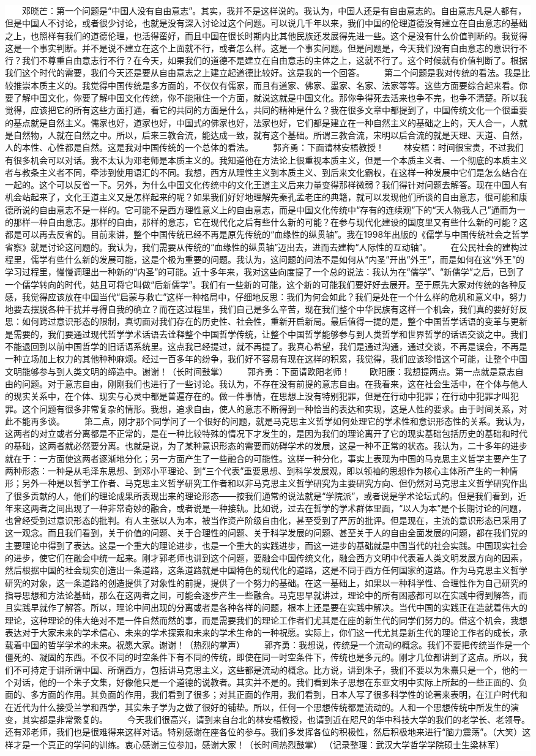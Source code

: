 　　邓晓芒：第一个问题是“中国人没有自由意志”。其实，我并不是这样说的。我认为，中国人还是有自由意志的。自由意志凡是人都有，但是中国人不讨论，或者很少讨论，也就是没有深入讨论过这个问题。可以说几千年以来，我们中国的伦理道德没有建立在自由意志的基础之上，也照样有我们的道德伦理，也活得蛮好，而且中国在很长时期内比其他民族还发展得先进一些。这个是没有什么价值判断的。我觉得这是一个事实判断。并不是说不建立在这个上面就不行，或者怎么样。这是一个事实问题。但是问题是，今天我们没有自由意志的意识行不行？我们不尊重自由意志行不行？在今天，如果我们的道德不是建立在自由意志的主体之上，这就不行了。这个时候就有价值判断了。根据我们这个时代的需要，我们今天还是要从自由意志之上建立起道德比较好。这是我的一个回答。
　　第二个问题是我对传统的看法。我是比较推崇本质主义的。我觉得中国传统是多方面的，不仅仅有儒家，而且有道家、佛家、墨家、名家、法家等等。这些方面要综合起来看。你要了解中国文化，你要了解中国文化传统，你不能揪住一个方面，就说这就是中国文化。那你争得死去活来也争不完，也争不清楚。所以我觉得，应该把它的所有这些方面打通，看它的共同的方面是什么，共同的精神是什么？我在很多文章中都提到了，中国传统文化一个很重要的基点就是自然主义。儒家也好，道家也好，中国式的佛家也好，法家也好，它们都是建立在一种自然主义的基础之上的，天人合一，人就是自然物，人就在自然之中。所以，后来三教合流，能达成一致，就有这个基础。所谓三教合流，宋明以后合流的就是天理、天道、自然，人的本性、心性都是自然。这是我对中国传统的一个总体的看法。
　　郭齐勇：下面请林安梧教授！
　　林安梧：时间很宝贵，不过我们有很多机会可以对话。我不太认为邓老师是本质主义的。我知道他在方法论上很重视本质主义，但是一个本质主义者、一个彻底的本质主义者与教条主义者不同，牵涉到使用语汇的不同。我想，西方从理性主义到本质主义、到后来文化霸权，在这样一种发展中它们是怎么结合在一起的。这个可以反省一下。另外，为什么中国文化传统中的文化王道主义后来力量变得那样微弱？我们得针对问题去解答。现在中国人有机会站起来了，文化王道主义又是怎样起来的呢？如果我们好好地理解先秦孔孟老庄的典籍，就可以发现他们所谈的自由意志，很可能和康德所说的自由意志不是一样的。它可能不是西方理性意义上的自由意志，而是中国文化传统中“存有的连续观”下的“天人物我人己”通而为一的那样一种自由意志。那样的自由，那样的意志，它在现代化之后有些什么新的可能？在参与现代化建设的国度里又有些什么新的可能？这都是可以再去反省的。目前来讲，整个中国传统已经不再是原先传统的“血缘性的纵贯轴”。我在1998年出版的《儒学与中国传统社会之哲学省察》就是讨论这问题的。我认为，我们需要从传统的“血缘性的纵贯轴”迈出去，进而去建构“人际性的互动轴”。
　　在公民社会的建构过程里，儒学有些什么新的发展可能，这是个极为重要的问题。我认为，这问题的问法不是如何从“内圣”开出“外王”，而是如何在这“外王”的学习过程里，慢慢调理出一种新的“内圣”的可能。近十多年来，我对这些向度提了一个总的说法：我认为在“儒学”、“新儒学”之后，已到了一个儒学转向的时代，姑且可将它叫做“后新儒学”。我们有一些新的可能，这个新的可能我们要好好去展开。至于原先大家对传统的各种反感，我觉得应该放在中国当代“启蒙与救亡”这样一种格局中，仔细地反思：我们为何会如此？我们是处在一个什么样的危机和意义中，努力地要去摆脱各种干扰并寻得自我的确立？而在这过程里，我们自己是多么辛苦，现在我们整个中华民族有这样一个机会，我们真的要好好反思：如何跨过意识形态的限制，真切面对我们存在的历史性、社会性，重新开启新局。最后值得一提的是，整个中国哲学话语的变革与更新是需要的，我们要通过现代哲学学术话语去诠释整个中国哲学传统，让整个中国哲学能够参与到人类哲学和世界哲学的话语交谈之中。我们不能退回到以前中国哲学的旧话语系统里。这点我已经提过，就不再提了。我真心希望，我们是通过沟通，通过交谈，不再是误会，不再是一种立场加上权力的其他种种麻烦。经过一百多年的纷争，我们好不容易有现在这样的积累，我觉得，我们应该珍惜这个可能，让整个中国文明能够参与到人类文明的缔造中。谢谢！（长时间鼓掌）
　　郭齐勇：下面请欧阳老师！
　　欧阳康：我想提两点。第一点就是意志自由的问题。对于意志自由，刚刚我们也进行了一些讨论。我认为，不存在没有前提的意志自由。在我看来，这在社会生活中，在个体与他人的现实关系中，在个体、现实与心灵中都是普遍存在的。做一件事情，在思想上没有特别犯罪，但是在行动中犯罪；在行动中犯罪才叫犯罪。这个问题有很多非常复杂的情形。我想，追求自由，使人的意志不断得到一种恰当的表达和实现，这是人性的要求。由于时间关系，对此不能再多谈。
　　第二点，刚才那个同学问了一个很好的问题，就是马克思主义哲学如何处理它的学术性和意识形态性的关系。我认为，这两者的对立或者分离都是不正常的，是在一种比较特殊的情况下才发生的，是因为我们的理论离开了它的现实基础包括历史的基础和时代的基础，这两者就必然要分离。也就是说，为了某种意识形态的需要而妨碍学术的发展，这是一种不正常的状态。我认为，二十多年的进步就在于：一方面使这两者逐渐地分化；另一方面产生了一些融合的可能性。这样一种分化，事实上表现为中国的马克思主义哲学主要产生了两种形态：一种是从毛泽东思想、到邓小平理论、到“三个代表”重要思想、到科学发展观，即以领袖的思想作为核心主体所产生的一种情形；另外一种是以哲学工作者、马克思主义哲学研究工作者和以非马克思主义哲学研究为主要研究方向、但仍然对马克思主义哲学研究作出了很多贡献的人，他们的理论成果所表现出来的理论形态——按我们通常的说法就是“学院派”，或者说是学术论坛式的。但是我们看到，近年来这两者之间出现了一种非常奇妙的融合，或者说是一种接轨。比如说，过去在哲学的学术群体里面，“以人为本”是个长期讨论的问题，也曾经受到过意识形态的批判。有人主张以人为本，被当作资产阶级自由化，甚至受到了严厉的批评。但是现在，主流的意识形态已采用了这一观念。而且我们看到，关于价值的问题、关于合理性的问题、关于科学发展的问题、甚至关于人的自由全面发展的问题，都在我们党的主要理论中得到了表达。这是一个重大的理论进步，也是一个重大的实践进步，而这一进步的基础就是中国当代的社会实践。中国现实社会的进步，使它们在融会中统一起来。刚才郭老师也讲到这个问题，要融会中国传统文化，融会西方文明中代表着人类文明发展方向的因素，然后根据中国的社会现实创造出一条道路，这条道路就是中国特色的现代化的道路，这是不同于西方任何国家的道路。作为马克思主义哲学研究的对象，这一条道路的创造提供了对象性的前提，提供了一个努力的基础。在这一基础上，如果以一种科学性、合理性作为自己研究的指导思想和方法论基础，那么在这两者之间，可能会逐步产生一些融合。马克思早就讲过，理论中的所有困惑都可以在实践中得到解答，而且实践早就作了解答。所以，理论中间出现的分离或者是各种各样的问题，根本上还是要在实践中解决。当代中国的实践正在造就着伟大的理论，这种理论的伟大绝对不是一件自然而然的事，而是需要我们的理论工作者们尤其是在座的新生代的同学们努力的。借这个机会，我想表达对于大家未来的学术信心、未来的学术探索和未来的学术生命的一种祝愿。实际上，你们这一代尤其是新生代的理论工作者的成长，承载着中国的哲学学术的未来。祝愿大家。谢谢！（热烈的掌声）
　　郭齐勇：我想说，传统是一个流动的概念。我们不要把传统当作是一个僵死的、凝固的东西。不仅不同的时空条件下有不同的传统，即使在同一时空条件下，传统也是多元的。刚才几位都讲到了这点。所以，我们不可持定于讲所谓中国、所谓西方，包括讲马克思主义，这些都是流动的概念。比方说，讲到朱子，我们不要以为朱熹只是一个，他的一个对话，他的一个朱子文集，好像他只是一个道德的说教者。其实并不是的。我们看到朱子思想在东亚文明中实际上所起的一些正面的、负面的、多方面的作用。其负面的作用，我们看到了很多；对其正面的作用，我们看到，日本人写了很多科学性的论著来表明，在江户时代和在近代为什么接受兰学和西学，其实朱子学为之做了很好的铺垫。所以，任何一个思想传统都是流动的。人和一个思想传统中所发生的演变，其实都是非常繁复的。
　　今天我们很高兴，请到来自台北的林安梧教授，也请到近在咫尺的华中科技大学的我们的老学长、老领导。还有邓老师，我们也是很难得来这样对话。特别感谢在座各位的参与。我们多发挥各位的积极性，然后积极地来进行“脑力震荡”。（大笑）这样才是一个真正的学问的训练。衷心感谢三位参加，感谢大家！（长时间热烈鼓掌）
（记录整理：武汉大学哲学学院硕士生梁林军）
